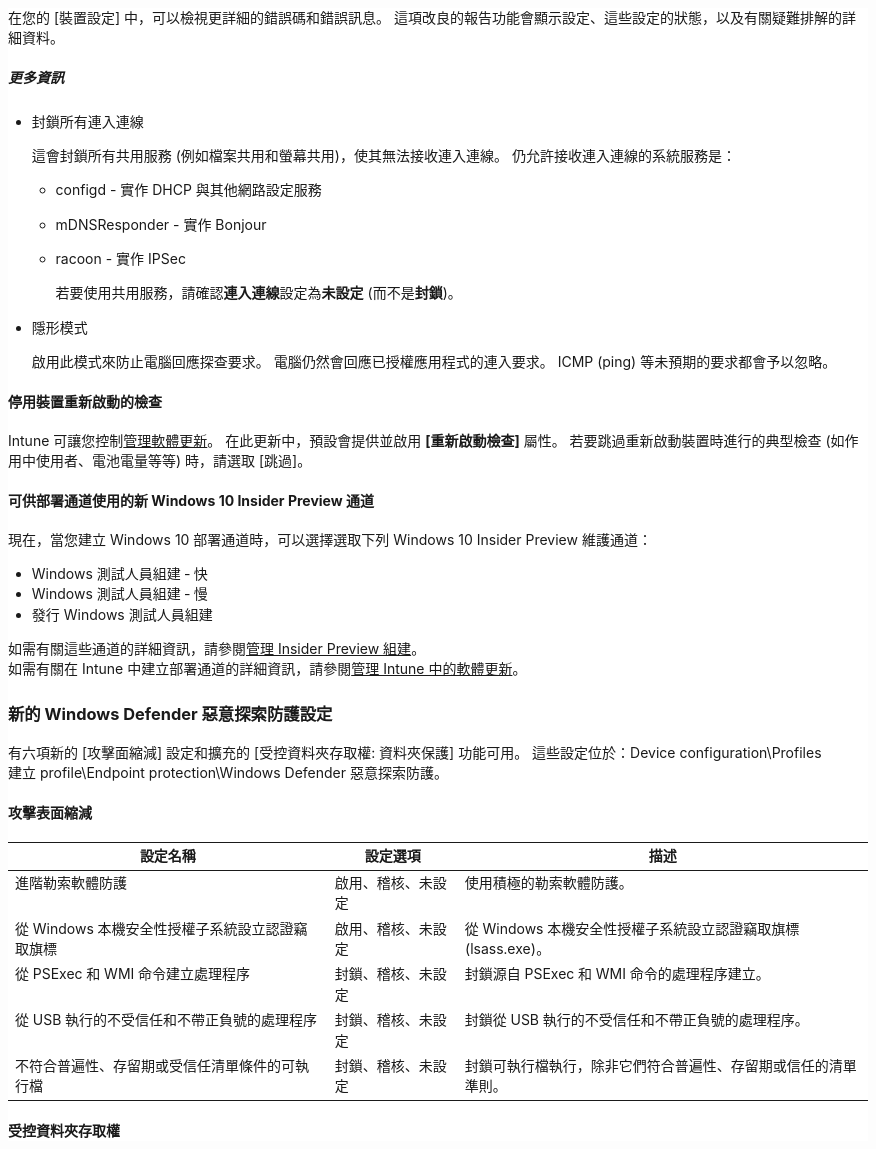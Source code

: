 在您的 [裝置設定] 中，可以檢視更詳細的錯誤碼和錯誤訊息。 這項改良的報告功能會顯示設定、這些設定的狀態，以及有關疑難排解的詳細資料。

##### <a name="more-information"></a>更多資訊

- 封鎖所有連入連線

   這會封鎖所有共用服務 (例如檔案共用和螢幕共用)，使其無法接收連入連線。 仍允許接收連入連線的系統服務是：
  - configd - 實作 DHCP 與其他網路設定服務
  - mDNSResponder - 實作 Bonjour
  - racoon - 實作 IPSec

    若要使用共用服務，請確認**連入連線**設定為**未設定** (而不是**封鎖**)。

- 隱形模式

   啟用此模式來防止電腦回應探查要求。 電腦仍然會回應已授權應用程式的連入要求。 ICMP (ping) 等未預期的要求都會予以忽略。

#### <a name="disable-checks-on-device-restart---1805490---"></a>停用裝置重新啟動的檢查 
Intune 可讓您控制[管理軟體更新](windows-update-for-business-configure.md)。 在此更新中，預設會提供並啟用 <strong>[重新啟動檢查]</strong> 屬性。 若要跳過重新啟動裝置時進行的典型檢查 (如作用中使用者、電池電量等等) 時，請選取 [跳過]。

#### <a name="new-windows-10-insider-preview-channels-available-for-deployment-rings----1746293---"></a>可供部署通道使用的新 Windows 10 Insider Preview 通道 
現在，當您建立 Windows 10 部署通道時，可以選擇選取下列 Windows 10 Insider Preview 維護通道：
- Windows 測試人員組建 &#8208; 快
- Windows 測試人員組建 &#8208; 慢
- 發行 Windows 測試人員組建 

如需有關這些通道的詳細資訊，請參閱[管理 Insider Preview 組建](https://insider.windows.com/for-business-organization-admin/)。   
如需有關在 Intune 中建立部署通道的詳細資訊，請參閱[管理 Intune 中的軟體更新](windows-update-for-business-configure.md)。

### <a name="new-windows-defender-exploit-guard-settings----1631893---"></a>新的 Windows Defender 惡意探索防護設定 

有六項新的 [攻擊面縮減] 設定和擴充的 [受控資料夾存取權: 資料夾保護] 功能可用。 這些設定位於：Device configuration\Profiles\
建立 profile\Endpoint protection\Windows Defender 惡意探索防護。

#### <a name="attack-surface-reduction"></a>攻擊表面縮減

|設定名稱  |設定選項  |描述  |
|---------|---------|---------|
|進階勒索軟體防護|啟用、稽核、未設定|使用積極的勒索軟體防護。|
|從 Windows 本機安全性授權子系統設立認證竊取旗標|啟用、稽核、未設定|從 Windows 本機安全性授權子系統設立認證竊取旗標 (lsass.exe)。|
|從 PSExec 和 WMI 命令建立處理程序|封鎖、稽核、未設定|封鎖源自 PSExec 和 WMI 命令的處理程序建立。|
|從 USB 執行的不受信任和不帶正負號的處理程序|封鎖、稽核、未設定|封鎖從 USB 執行的不受信任和不帶正負號的處理程序。|
|不符合普遍性、存留期或受信任清單條件的可執行檔|封鎖、稽核、未設定|封鎖可執行檔執行，除非它們符合普遍性、存留期或信任的清單準則。|

#### <a name="controlled-folder-access"></a>受控資料夾存取權
